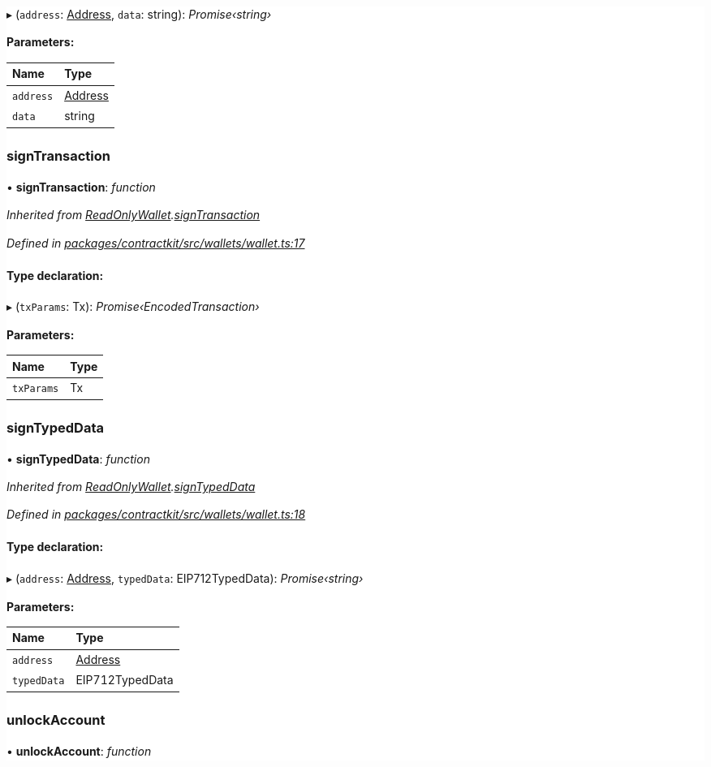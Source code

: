 ▸ \(`address`: [Address](../modules/_base_.md#address), `data`: string\): _Promise‹string›_

**Parameters:**

| Name | Type |
| :--- | :--- |
| `address` | [Address](../modules/_base_.md#address) |
| `data` | string |

### signTransaction

• **signTransaction**: _function_

_Inherited from_ [_ReadOnlyWallet_](_wallets_wallet_.readonlywallet.md)_._[_signTransaction_](_wallets_wallet_.readonlywallet.md#signtransaction)

_Defined in_ [_packages/contractkit/src/wallets/wallet.ts:17_](https://github.com/celo-org/celo-monorepo/blob/master/packages/contractkit/src/wallets/wallet.ts#L17)

#### Type declaration:

▸ \(`txParams`: Tx\): _Promise‹EncodedTransaction›_

**Parameters:**

| Name | Type |
| :--- | :--- |
| `txParams` | Tx |

### signTypedData

• **signTypedData**: _function_

_Inherited from_ [_ReadOnlyWallet_](_wallets_wallet_.readonlywallet.md)_._[_signTypedData_](_wallets_wallet_.readonlywallet.md#signtypeddata)

_Defined in_ [_packages/contractkit/src/wallets/wallet.ts:18_](https://github.com/celo-org/celo-monorepo/blob/master/packages/contractkit/src/wallets/wallet.ts#L18)

#### Type declaration:

▸ \(`address`: [Address](../modules/_base_.md#address), `typedData`: EIP712TypedData\): _Promise‹string›_

**Parameters:**

| Name | Type |
| :--- | :--- |
| `address` | [Address](../modules/_base_.md#address) |
| `typedData` | EIP712TypedData |

### unlockAccount

• **unlockAccount**: _function_
